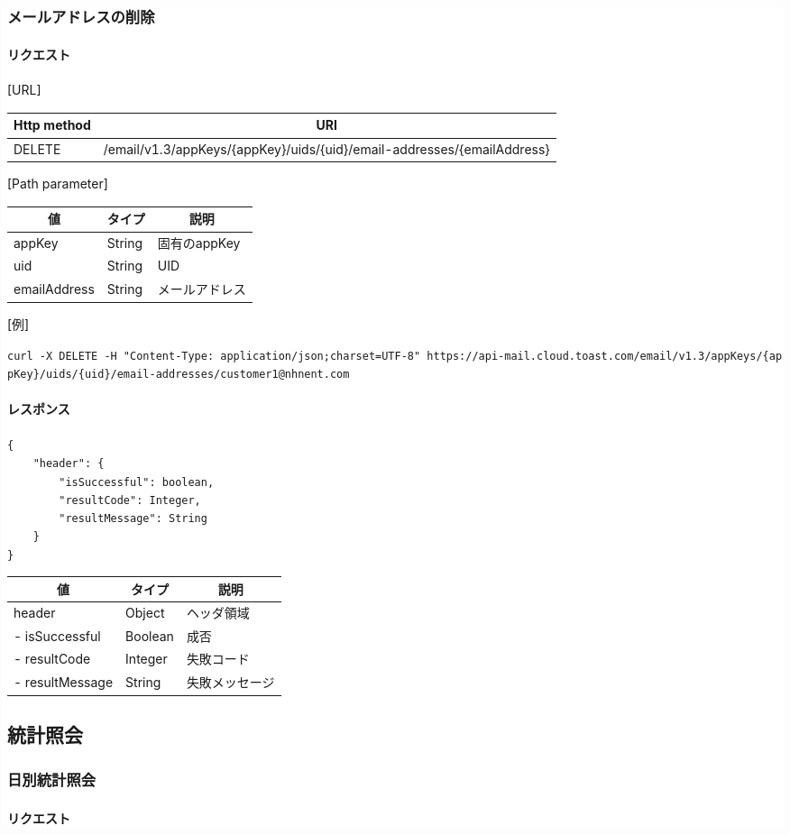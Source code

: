 ### メールアドレスの削除

#### リクエスト

[URL]

|Http method|	URI|
|---|---|
|DELETE|	/email/v1.3/appKeys/{appKey}/uids/{uid}/email-addresses/{emailAddress}|

[Path parameter]

|値|	タイプ|	説明|
|---|---|---|
|appKey|	String|	固有のappKey|
|uid|	String|	UID|
|emailAddress|	String|	メールアドレス|

[例]
```
curl -X DELETE -H "Content-Type: application/json;charset=UTF-8" https://api-mail.cloud.toast.com/email/v1.3/appKeys/{appKey}/uids/{uid}/email-addresses/customer1@nhnent.com
```

#### レスポンス

```
{
    "header": {
        "isSuccessful": boolean,
        "resultCode": Integer,
        "resultMessage": String
    }
}
```

|値|	タイプ|	説明|
|---|---|---|
|header|	Object|	ヘッダ領域|
|- isSuccessful|	Boolean|	成否|
|- resultCode|	Integer|	失敗コード|
|- resultMessage|	String|	失敗メッセージ|

## 統計照会

### 日別統計照会

#### リクエスト
